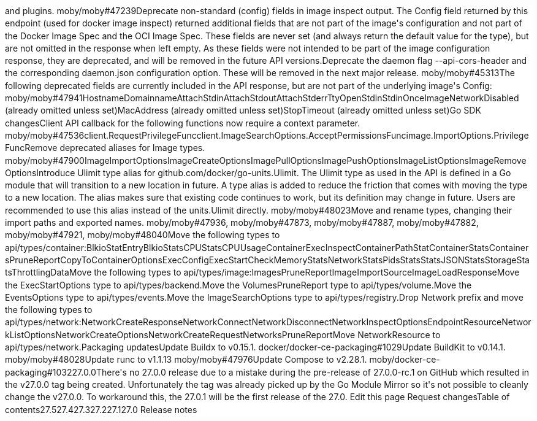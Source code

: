 and plugins. moby/moby#47239Deprecate non-standard (config) fields in image inspect output. The Config field returned by this endpoint (used for docker image inspect) returned additional fields that are not part of the image's configuration and not part of the Docker Image Spec and the OCI Image Spec. These fields are never set (and always return the default value for the type), but are not omitted in the response when left empty. As these fields were not intended to be part of the image configuration response, they are deprecated, and will be removed in the future API versions.Deprecate the daemon flag --api-cors-header and the corresponding daemon.json configuration option. These will be removed in the next major release. moby/moby#45313The following deprecated fields are currently included in the API response, but are not part of the underlying image's Config: moby/moby#47941HostnameDomainnameAttachStdinAttachStdoutAttachStderrTtyOpenStdinStdinOnceImageNetworkDisabled (already omitted unless set)MacAddress (already omitted unless set)StopTimeout (already omitted unless set)Go SDK changesClient API callback for the following functions now require a context parameter. moby/moby#47536client.RequestPrivilegeFuncclient.ImageSearchOptions.AcceptPermissionsFuncimage.ImportOptions.PrivilegeFuncRemove deprecated aliases for Image types. moby/moby#47900ImageImportOptionsImageCreateOptionsImagePullOptionsImagePushOptionsImageListOptionsImageRemoveOptionsIntroduce Ulimit type alias for github.com/docker/go-units.Ulimit. The Ulimit type as used in the API is defined in a Go module that will transition to a new location in future. A type alias is added to reduce the friction that comes with moving the type to a new location. The alias makes sure that existing code continues to work, but its definition may change in future. Users are recommended to use this alias instead of the units.Ulimit directly. moby/moby#48023Move and rename types, changing their import paths and exported names. moby/moby#47936, moby/moby#47873, moby/moby#47887, moby/moby#47882, moby/moby#47921, moby/moby#48040Move the following types to api/types/container:BlkioStatEntryBlkioStatsCPUStatsCPUUsageContainerExecInspectContainerPathStatContainerStatsContainersPruneReportCopyToContainerOptionsExecConfigExecStartCheckMemoryStatsNetworkStatsPidsStatsStatsJSONStatsStorageStatsThrottlingDataMove the following types to api/types/image:ImagesPruneReportImageImportSourceImageLoadResponseMove the ExecStartOptions type to api/types/backend.Move the VolumesPruneReport type to api/types/volume.Move the EventsOptions type to api/types/events.Move the ImageSearchOptions type to api/types/registry.Drop Network prefix and move the following types to api/types/network:NetworkCreateResponseNetworkConnectNetworkDisconnectNetworkInspectOptionsEndpointResourceNetworkListOptionsNetworkCreateOptionsNetworkCreateRequestNetworksPruneReportMove NetworkResource to api/types/network.Packaging updatesUpdate Buildx to v0.15.1. docker/docker-ce-packaging#1029Update BuildKit to v0.14.1. moby/moby#48028Update runc to v1.1.13 moby/moby#47976Update Compose to v2.28.1. moby/docker-ce-packaging#103227.0.0There's no 27.0.0 release due to a mistake during the pre-release of 27.0.0-rc.1 on GitHub which resulted in the v27.0.0 tag being created. Unfortunately the tag was already picked up by the Go Module Mirror so it's not possible to cleanly change the v27.0.0. To workaround this, the 27.0.1 will be the first release of the 27.0. Edit this page Request changesTable of contents27.527.427.327.227.127.0 Release notes